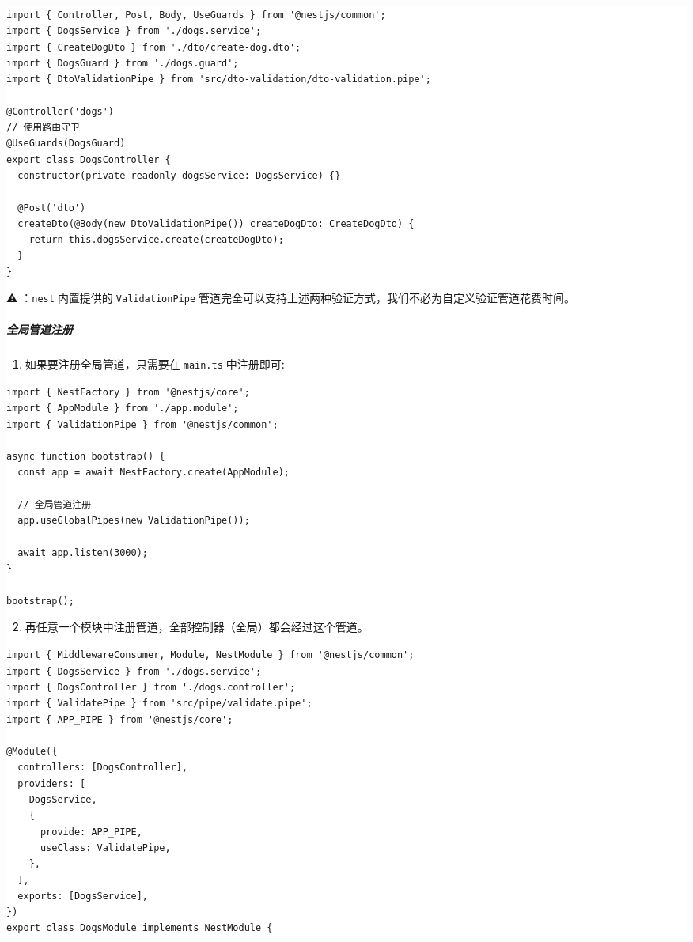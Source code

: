 ```tsx
import { Controller, Post, Body, UseGuards } from '@nestjs/common';
import { DogsService } from './dogs.service';
import { CreateDogDto } from './dto/create-dog.dto';
import { DogsGuard } from './dogs.guard';
import { DtoValidationPipe } from 'src/dto-validation/dto-validation.pipe';

@Controller('dogs')
// 使用路由守卫
@UseGuards(DogsGuard)
export class DogsController {
  constructor(private readonly dogsService: DogsService) {}

  @Post('dto')
  createDto(@Body(new DtoValidationPipe()) createDogDto: CreateDogDto) {
    return this.dogsService.create(createDogDto);
  }
}
```



⚠️ ：`nest` 内置提供的 `ValidationPipe` 管道完全可以支持上述两种验证方式，我们不必为自定义验证管道花费时间。



##### 全局管道注册

1. 如果要注册全局管道，只需要在 `main.ts` 中注册即可:

```tsx
import { NestFactory } from '@nestjs/core';
import { AppModule } from './app.module';
import { ValidationPipe } from '@nestjs/common';

async function bootstrap() {
  const app = await NestFactory.create(AppModule);

  // 全局管道注册
  app.useGlobalPipes(new ValidationPipe());

  await app.listen(3000);
}

bootstrap();

```

2. 再任意一个模块中注册管道，全部控制器（全局）都会经过这个管道。

```tsx
import { MiddlewareConsumer, Module, NestModule } from '@nestjs/common';
import { DogsService } from './dogs.service';
import { DogsController } from './dogs.controller';
import { ValidatePipe } from 'src/pipe/validate.pipe';
import { APP_PIPE } from '@nestjs/core';

@Module({
  controllers: [DogsController],
  providers: [
    DogsService,
    {
      provide: APP_PIPE,
      useClass: ValidatePipe,
    },
  ],
  exports: [DogsService],
})
export class DogsModule implements NestModule {
```